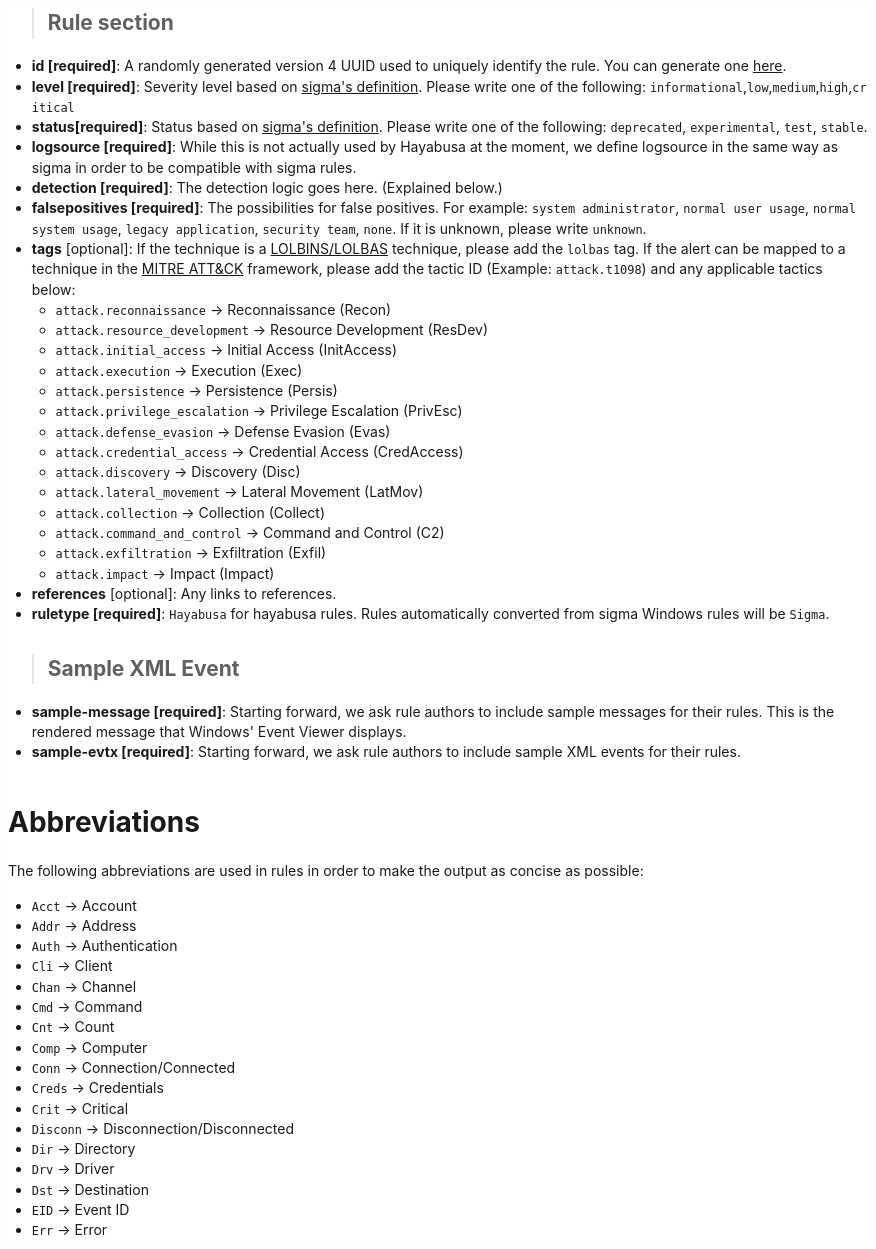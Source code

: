 > ## Rule section

- **id [required]**: A randomly generated version 4 UUID used to uniquely identify the rule. You can generate one [here](https://www.uuidgenerator.net/version4).
- **level [required]**: Severity level based on [sigma's definition](https://github.com/SigmaHQ/sigma/wiki/Specification). Please write one of the following: `informational`,`low`,`medium`,`high`,`critical`
- **status[required]**: Status based on [sigma's definition](https://github.com/SigmaHQ/sigma/wiki/Specification). Please write one of the following: `deprecated`, `experimental`, `test`, `stable`.
- **logsource [required]**: While this is not actually used by Hayabusa at the moment, we define logsource in the same way as sigma in order to be compatible with sigma rules.
- **detection  [required]**: The detection logic goes here. (Explained below.)
- **falsepositives [required]**: The possibilities for false positives. For example: `system administrator`, `normal user usage`, `normal system usage`, `legacy application`, `security team`, `none`. If it is unknown, please write `unknown`.
- **tags** [optional]: If the technique is a [LOLBINS/LOLBAS](https://lolbas-project.github.io/) technique, please add the `lolbas` tag. If the alert can be mapped to a technique in the [MITRE ATT&CK](https://attack.mitre.org/) framework, please add the tactic ID (Example: `attack.t1098`) and any applicable tactics below:
  - `attack.reconnaissance` -> Reconnaissance (Recon)
  - `attack.resource_development` -> Resource Development  (ResDev)
  - `attack.initial_access` -> Initial Access (InitAccess)
  - `attack.execution` -> Execution (Exec)
  - `attack.persistence` -> Persistence (Persis)
  - `attack.privilege_escalation` -> Privilege Escalation (PrivEsc)
  - `attack.defense_evasion` -> Defense Evasion (Evas)
  - `attack.credential_access` -> Credential Access (CredAccess)
  - `attack.discovery` -> Discovery (Disc)
  - `attack.lateral_movement` -> Lateral Movement (LatMov)
  - `attack.collection` -> Collection (Collect)
  - `attack.command_and_control` -> Command and Control (C2)
  - `attack.exfiltration` -> Exfiltration (Exfil)
  - `attack.impact` -> Impact (Impact)
- **references** [optional]: Any links to references.
- **ruletype [required]**: `Hayabusa` for hayabusa rules. Rules automatically converted from sigma Windows rules will be `Sigma`.

> ## Sample XML Event

- **sample-message [required]**: Starting forward, we ask rule authors to include sample messages for their rules. This is the rendered message that Windows' Event Viewer displays.
- **sample-evtx [required]**: Starting forward, we ask rule authors to include sample XML events for their rules.

# Abbreviations

The following abbreviations are used in rules in order to make the output as concise as possible:

- `Acct` -> Account
- `Addr` -> Address
- `Auth` -> Authentication
- `Cli` -> Client
- `Chan` -> Channel
- `Cmd` -> Command
- `Cnt` -> Count
- `Comp` -> Computer
- `Conn` -> Connection/Connected
- `Creds` -> Credentials
- `Crit` -> Critical
- `Disconn` -> Disconnection/Disconnected
- `Dir` -> Directory
- `Drv` -> Driver
- `Dst` -> Destination
- `EID` -> Event ID
- `Err` -> Error